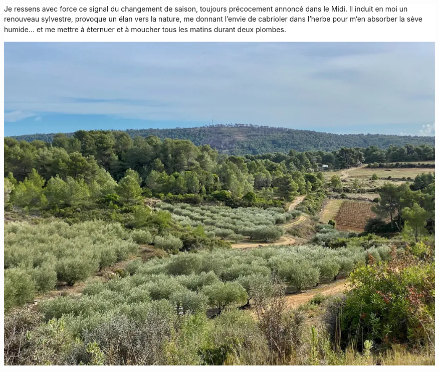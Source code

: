 Je ressens avec force ce signal du changement de saison, toujours précocement annoncé dans le Midi. Il induit en moi un renouveau sylvestre, provoque un élan vers la nature, me donnant l’envie de cabrioler dans l’herbe pour m’en absorber la sève humide… et me mettre à éternuer et à moucher tous les matins durant deux plombes.

![À vélo](_i/IMG_7270-3.webp)